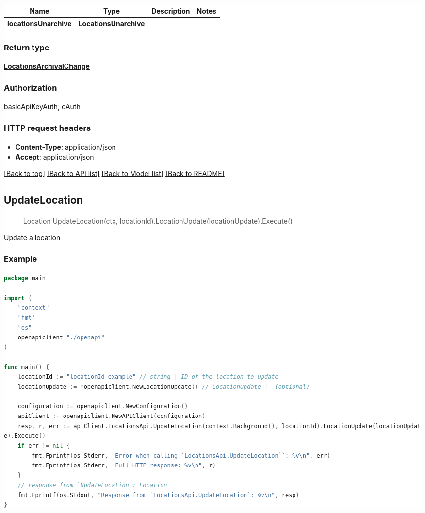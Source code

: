 
Name | Type | Description  | Notes
------------- | ------------- | ------------- | -------------
 **locationsUnarchive** | [**LocationsUnarchive**](LocationsUnarchive.md) |  | 

### Return type

[**LocationsArchivalChange**](LocationsArchivalChange.md)

### Authorization

[basicApiKeyAuth](../README.md#basicApiKeyAuth), [oAuth](../README.md#oAuth)

### HTTP request headers

- **Content-Type**: application/json
- **Accept**: application/json

[[Back to top]](#) [[Back to API list]](../README.md#documentation-for-api-endpoints)
[[Back to Model list]](../README.md#documentation-for-models)
[[Back to README]](../README.md)


## UpdateLocation

> Location UpdateLocation(ctx, locationId).LocationUpdate(locationUpdate).Execute()

Update a location



### Example

```go
package main

import (
    "context"
    "fmt"
    "os"
    openapiclient "./openapi"
)

func main() {
    locationId := "locationId_example" // string | ID of the location to update
    locationUpdate := *openapiclient.NewLocationUpdate() // LocationUpdate |  (optional)

    configuration := openapiclient.NewConfiguration()
    apiClient := openapiclient.NewAPIClient(configuration)
    resp, r, err := apiClient.LocationsApi.UpdateLocation(context.Background(), locationId).LocationUpdate(locationUpdate).Execute()
    if err != nil {
        fmt.Fprintf(os.Stderr, "Error when calling `LocationsApi.UpdateLocation``: %v\n", err)
        fmt.Fprintf(os.Stderr, "Full HTTP response: %v\n", r)
    }
    // response from `UpdateLocation`: Location
    fmt.Fprintf(os.Stdout, "Response from `LocationsApi.UpdateLocation`: %v\n", resp)
}
```
